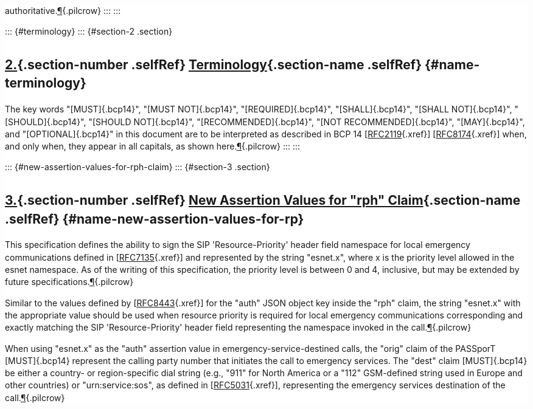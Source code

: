 authoritative.[¶](#section-1-4){.pilcrow}
:::
:::

::: {#terminology}
::: {#section-2 .section}
## [2.](#section-2){.section-number .selfRef} [Terminology](#name-terminology){.section-name .selfRef} {#name-terminology}

The key words \"[MUST]{.bcp14}\", \"[MUST NOT]{.bcp14}\",
\"[REQUIRED]{.bcp14}\", \"[SHALL]{.bcp14}\", \"[SHALL NOT]{.bcp14}\",
\"[SHOULD]{.bcp14}\", \"[SHOULD NOT]{.bcp14}\",
\"[RECOMMENDED]{.bcp14}\", \"[NOT RECOMMENDED]{.bcp14}\",
\"[MAY]{.bcp14}\", and \"[OPTIONAL]{.bcp14}\" in this document are to be
interpreted as described in BCP 14 \[[RFC2119](#RFC2119){.xref}\]
\[[RFC8174](#RFC8174){.xref}\] when, and only when, they appear in all
capitals, as shown here.[¶](#section-2-1){.pilcrow}
:::
:::

::: {#new-assertion-values-for-rph-claim}
::: {#section-3 .section}
## [3.](#section-3){.section-number .selfRef} [New Assertion Values for \"rph\" Claim](#name-new-assertion-values-for-rp){.section-name .selfRef} {#name-new-assertion-values-for-rp}

This specification defines the ability to sign the SIP
\'Resource-Priority\' header field namespace for local emergency
communications defined in \[[RFC7135](#RFC7135){.xref}\] and represented
by the string \"esnet.x\", where x is the priority level allowed in the
esnet namespace. As of the writing of this specification, the priority
level is between 0 and 4, inclusive, but may be extended by future
specifications.[¶](#section-3-1){.pilcrow}

Similar to the values defined by \[[RFC8443](#RFC8443){.xref}\] for the
\"auth\" JSON object key inside the \"rph\" claim, the string
\"esnet.x\" with the appropriate value should be used when resource
priority is required for local emergency communications corresponding
and exactly matching the SIP \'Resource-Priority\' header field
representing the namespace invoked in the
call.[¶](#section-3-2){.pilcrow}

When using \"esnet.x\" as the \"auth\" assertion value in
emergency-service-destined calls, the \"orig\" claim of the PASSporT
[MUST]{.bcp14} represent the calling party number that initiates the
call to emergency services. The \"dest\" claim [MUST]{.bcp14} be either
a country- or region-specific dial string (e.g., \"911\" for North
America or a \"112\" GSM-defined string used in Europe and other
countries) or \"urn:service:sos\", as defined in
\[[RFC5031](#RFC5031){.xref}\], representing the emergency services
destination of the call.[¶](#section-3-3){.pilcrow}
